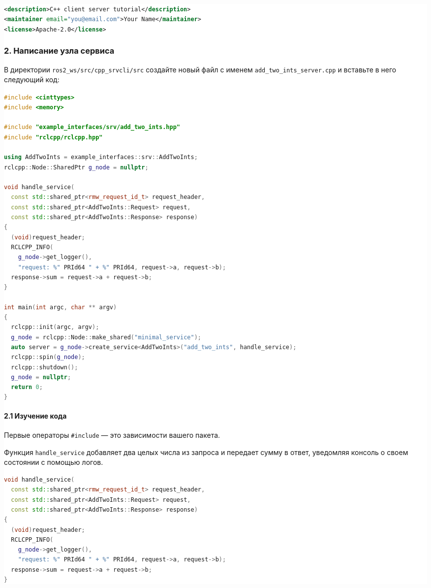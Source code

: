 ```xml
<description>C++ client server tutorial</description>
<maintainer email="you@email.com">Your Name</maintainer>
<license>Apache-2.0</license>
```

### 2. Написание узла сервиса
В директории `ros2_ws/src/cpp_srvcli/src` создайте новый файл с именем `add_two_ints_server.cpp` и вставьте в него следующий код:

```cpp
#include <cinttypes>
#include <memory>

#include "example_interfaces/srv/add_two_ints.hpp"
#include "rclcpp/rclcpp.hpp"

using AddTwoInts = example_interfaces::srv::AddTwoInts;
rclcpp::Node::SharedPtr g_node = nullptr;

void handle_service(
  const std::shared_ptr<rmw_request_id_t> request_header,
  const std::shared_ptr<AddTwoInts::Request> request,
  const std::shared_ptr<AddTwoInts::Response> response)
{
  (void)request_header;
  RCLCPP_INFO(
    g_node->get_logger(),
    "request: %" PRId64 " + %" PRId64, request->a, request->b);
  response->sum = request->a + request->b;
}

int main(int argc, char ** argv)
{
  rclcpp::init(argc, argv);
  g_node = rclcpp::Node::make_shared("minimal_service");
  auto server = g_node->create_service<AddTwoInts>("add_two_ints", handle_service);
  rclcpp::spin(g_node);
  rclcpp::shutdown();
  g_node = nullptr;
  return 0;
}
```

#### 2.1 Изучение кода
Первые операторы `#include` — это зависимости вашего пакета.

Функция `handle_service` добавляет два целых числа из запроса и передает сумму в ответ, уведомляя консоль о своем состоянии с помощью логов.

```cpp
void handle_service(
  const std::shared_ptr<rmw_request_id_t> request_header,
  const std::shared_ptr<AddTwoInts::Request> request,
  const std::shared_ptr<AddTwoInts::Response> response)
{
  (void)request_header;
  RCLCPP_INFO(
    g_node->get_logger(),
    "request: %" PRId64 " + %" PRId64, request->a, request->b);
  response->sum = request->a + request->b;
}
```
